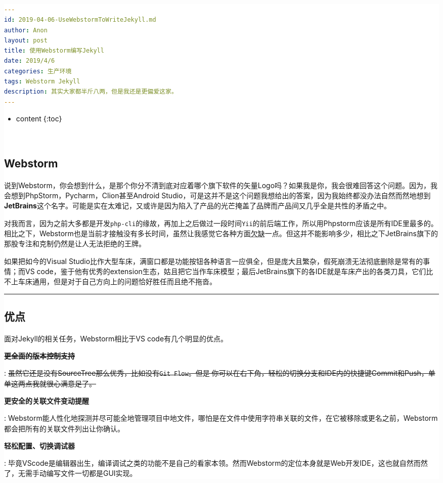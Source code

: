 ```yaml
---
id: 2019-04-06-UseWebstormToWriteJekyll.md
author: Anon
layout: post
title: 使用Webstorm编写Jekyll
date: 2019/4/6
categories: 生产环境
tags: Webstorm Jekyll 
description: 其实大家都半斤八两，但是我还是更偏爱这家。
---
```



* content
{:toc}


<div style="text-align: center;"><img style="height:;width:100%;" alt="" title="" src="/image/2019/04/06/Snipaste_2019-04-06_21-52-54.png"></div>

## Webstorm

说到Webstorm，你会想到什么，是那个你分不清到底对应着哪个旗下软件的矢量Logo吗？如果我是你，我会很难回答这个问题。因为，我会想到PhpStorm，Pycharm，Clion甚至Android
Studio，可是这并不是这个问题我想给出的答案，因为我始终都没办法自然而然地想到**JetBrains**这个名字。可能是实在太难记，又或许是因为陷入了产品的光芒掩盖了品牌而产品间又几乎全是共性的矛盾之中。

对我而言，因为之前大多都是开发`php-cli`的缘故，再加上之后做过一段时间`Yii`的前后端工作，所以用Phpstorm应该是所有IDE里最多的。相比之下，Webstorm也是当前才接触没有多长时间，虽然让我感觉它各种方面<abbr
title="混乱的文件与（模板、补全）等功能的关联，插件功能和可编辑功能无法得到一致的表现。">欠缺</abbr>一点。但这并不能影响多少，相比之下JetBrains旗下的那股专注和克制仍然是让人无法拒绝的王牌。

如果把如今的Visual Studio比作大型车床，满窗口都是功能按钮各种语言一应俱全，但是庞大且繁杂，假死崩溃无法彻底删除是常有的事情；而VS
code，鉴于他有优秀的extension生态，姑且把它当作车床模型；最后JetBrains旗下的各IDE就是车床产出的各类刀具，它们比不上车床通用，但是对于自己方向上的问题恰好胜任而且绝不拖沓。


___


## 优点

面对Jekyll的相关任务，Webstorm相比于VS code有几个明显的优点。


~~**更全面的版本控制支持**~~

:  ~~虽然它还是没有SourceTree那么优秀，比如没有`Git Flow`。但是
你可以在右下角，轻松的切换分支和IDE内的快捷键Commit和Push，单单这两点我就很心满意足了。~~

**更安全的关联文件变动提醒**

: Webstorm能人性化地探测并尽可能全地管理项目中地文件，哪怕是在文件中使用字符串关联的文件，在它被移除或更名之前，Webstorm都会把所有的关联文件列出让你确认。

**轻松配置、切换调试器**

: 毕竟VScode是编辑器出生，编译调试之类的功能不是自己的看家本领。然而Webstorm的定位本身就是Web开发IDE，这也就自然而然了，无需手动编写文件一切都是GUI实现。
